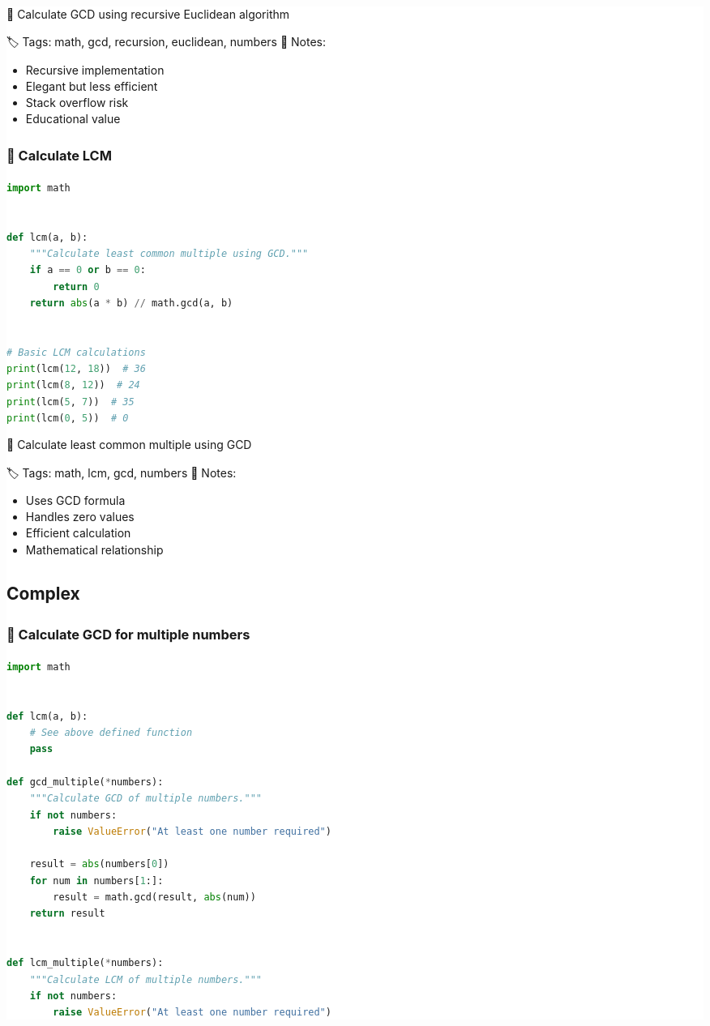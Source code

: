 📂 Calculate GCD using recursive Euclidean algorithm

🏷️ Tags: math, gcd, recursion, euclidean, numbers
📝 Notes:
- Recursive implementation
- Elegant but less efficient
- Stack overflow risk
- Educational value

### 🧩 Calculate LCM

```python
import math


def lcm(a, b):
    """Calculate least common multiple using GCD."""
    if a == 0 or b == 0:
        return 0
    return abs(a * b) // math.gcd(a, b)


# Basic LCM calculations
print(lcm(12, 18))  # 36
print(lcm(8, 12))  # 24
print(lcm(5, 7))  # 35
print(lcm(0, 5))  # 0
```

📂 Calculate least common multiple using GCD

🏷️ Tags: math, lcm, gcd, numbers
📝 Notes:
- Uses GCD formula
- Handles zero values
- Efficient calculation
- Mathematical relationship

## Complex

### 🧩 Calculate GCD for multiple numbers

```python
import math


def lcm(a, b):
    # See above defined function
    pass

def gcd_multiple(*numbers):
    """Calculate GCD of multiple numbers."""
    if not numbers:
        raise ValueError("At least one number required")

    result = abs(numbers[0])
    for num in numbers[1:]:
        result = math.gcd(result, abs(num))
    return result


def lcm_multiple(*numbers):
    """Calculate LCM of multiple numbers."""
    if not numbers:
        raise ValueError("At least one number required")
```
